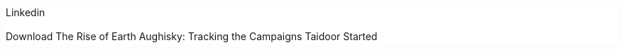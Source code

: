 


 

Linkedin







 Download The Rise of Earth Aughisky: Tracking the Campaigns Taidoor Started






